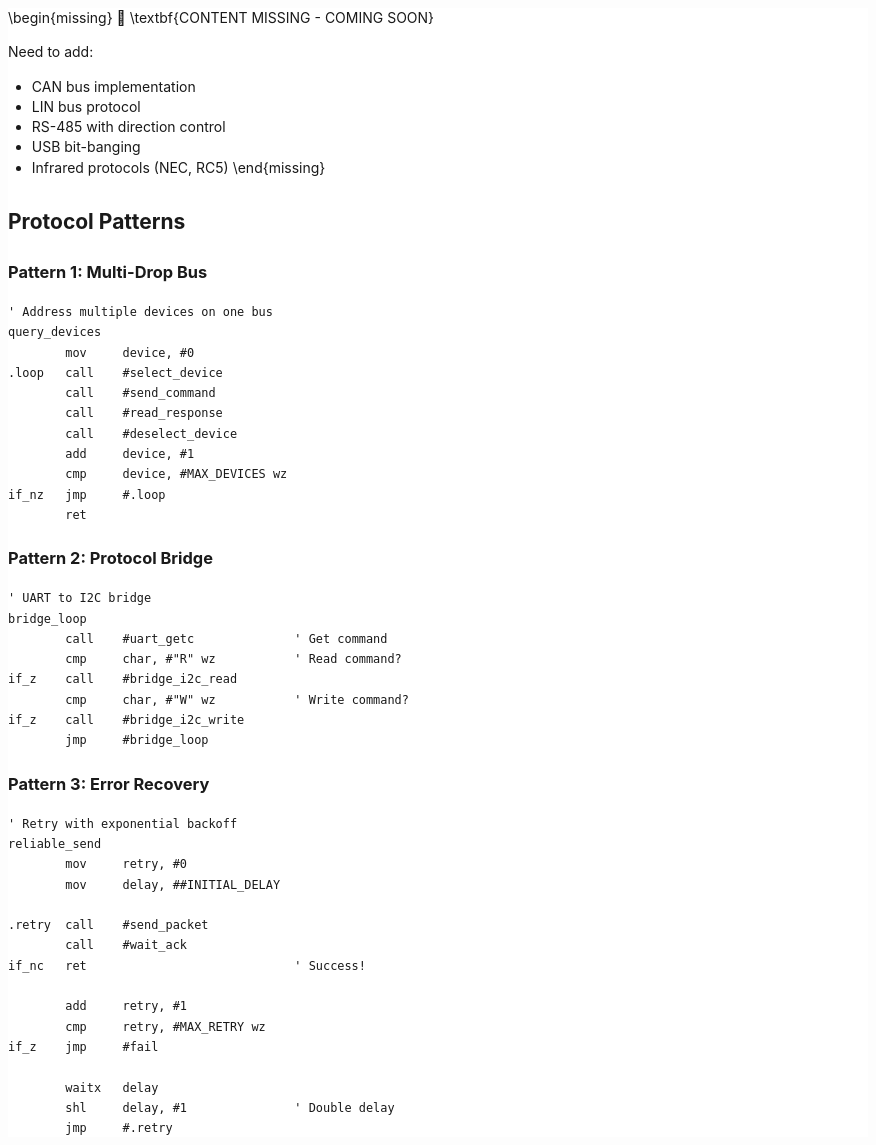 ```pasm2
```

\begin{missing}
🚧 \textbf{CONTENT MISSING - COMING SOON}

Need to add:
- CAN bus implementation
- LIN bus protocol
- RS-485 with direction control
- USB bit-banging
- Infrared protocols (NEC, RC5)
\end{missing}

## Protocol Patterns

### Pattern 1: Multi-Drop Bus
```pasm2
' Address multiple devices on one bus
query_devices
        mov     device, #0
.loop   call    #select_device
        call    #send_command
        call    #read_response
        call    #deselect_device
        add     device, #1
        cmp     device, #MAX_DEVICES wz
if_nz   jmp     #.loop
        ret
```

### Pattern 2: Protocol Bridge
```pasm2
' UART to I2C bridge
bridge_loop
        call    #uart_getc              ' Get command
        cmp     char, #"R" wz           ' Read command?
if_z    call    #bridge_i2c_read
        cmp     char, #"W" wz           ' Write command?
if_z    call    #bridge_i2c_write
        jmp     #bridge_loop
```

### Pattern 3: Error Recovery
```pasm2
' Retry with exponential backoff
reliable_send
        mov     retry, #0
        mov     delay, ##INITIAL_DELAY
        
.retry  call    #send_packet
        call    #wait_ack
if_nc   ret                             ' Success!
        
        add     retry, #1
        cmp     retry, #MAX_RETRY wz
if_z    jmp     #fail
        
        waitx   delay
        shl     delay, #1               ' Double delay
        jmp     #.retry
```
